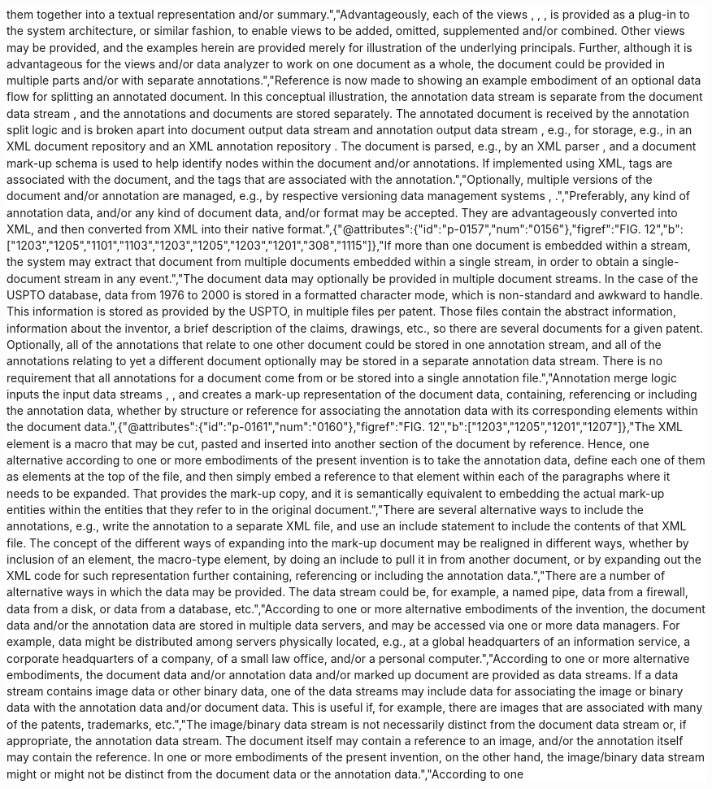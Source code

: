 them together into a textual representation and\/or summary.","Advantageously, each of the views , , ,  is provided as a plug-in to the system architecture, or similar fashion, to enable views to be added, omitted, supplemented and\/or combined. Other views may be provided, and the examples herein are provided merely for illustration of the underlying principals. Further, although it is advantageous for the views and\/or data analyzer to work on one document as a whole, the document could be provided in multiple parts and\/or with separate annotations.","Reference is now made to  showing an example embodiment of an optional data flow for splitting an annotated document. In this conceptual illustration, the annotation data stream  is separate from the document data stream , and the annotations and documents are stored separately. The annotated document  is received by the annotation split logic  and is broken apart into document output data stream  and annotation output data stream , e.g., for storage, e.g., in an XML document repository  and an XML annotation repository . The document is parsed, e.g., by an XML parser , and a document mark-up schema  is used to help identify nodes within the document and\/or annotations. If implemented using XML, tags are associated with the document, and the tags that are associated with the annotation.","Optionally, multiple versions of the document and\/or annotation are managed, e.g., by respective versioning data management systems , .","Preferably, any kind of annotation data, and\/or any kind of document data, and\/or format may be accepted. They are advantageously converted into XML, and then converted from XML into their native format.",{"@attributes":{"id":"p-0157","num":"0156"},"figref":"FIG. 12","b":["1203","1205","1101","1103","1203","1205","1203","1201","308","1115"]},"If more than one document is embedded within a stream, the system may extract that document from multiple documents embedded within a single stream, in order to obtain a single-document stream in any event.","The document data may optionally be provided in multiple document streams. In the case of the USPTO database, data from 1976 to 2000 is stored in a formatted character mode, which is non-standard and awkward to handle. This information is stored as provided by the USPTO, in multiple files per patent. Those files contain the abstract information, information about the inventor, a brief description of the claims, drawings, etc., so there are several documents for a given patent. Optionally, all of the annotations that relate to one other document could be stored in one annotation stream, and all of the annotations relating to yet a different document optionally may be stored in a separate annotation data stream. There is no requirement that all annotations for a document come from or be stored into a single annotation file.","Annotation merge logic  inputs the input data streams , , and creates a mark-up representation of the document data, containing, referencing or including the annotation data, whether by structure or reference for associating the annotation data with its corresponding elements within the document data.",{"@attributes":{"id":"p-0161","num":"0160"},"figref":"FIG. 12","b":["1203","1205","1201","1207"]},"The XML element is a macro that may be cut, pasted and inserted into another section of the document by reference. Hence, one alternative according to one or more embodiments of the present invention is to take the annotation data, define each one of them as elements at the top of the file, and then simply embed a reference to that element within each of the paragraphs where it needs to be expanded. That provides the mark-up copy, and it is semantically equivalent to embedding the actual mark-up entities within the entities that they refer to in the original document.","There are several alternative ways to include the annotations, e.g., write the annotation to a separate XML file, and use an include statement to include the contents of that XML file. The concept of the different ways of expanding into the mark-up document may be realigned in different ways, whether by inclusion of an element, the macro-type element, by doing an include to pull it in from another document, or by expanding out the XML code for such representation further containing, referencing or including the annotation data.","There are a number of alternative ways in which the data may be provided. The data stream could be, for example, a named pipe, data from a firewall, data from a disk, or data from a database, etc.","According to one or more alternative embodiments of the invention, the document data and\/or the annotation data are stored in multiple data servers, and may be accessed via one or more data managers. For example, data might be distributed among servers physically located, e.g., at a global headquarters of an information service, a corporate headquarters of a company, of a small law office, and\/or a personal computer.","According to one or more alternative embodiments, the document data and\/or annotation data and\/or marked up document are provided as data streams. If a data stream contains image data or other binary data, one of the data streams may include data for associating the image or binary data with the annotation data and\/or document data. This is useful if, for example, there are images that are associated with many of the patents, trademarks, etc.","The image\/binary data stream is not necessarily distinct from the document data stream or, if appropriate, the annotation data stream. The document itself may contain a reference to an image, and\/or the annotation itself may contain the reference. In one or more embodiments of the present invention, on the other hand, the image\/binary data stream might or might not be distinct from the document data or the annotation data.","According to one